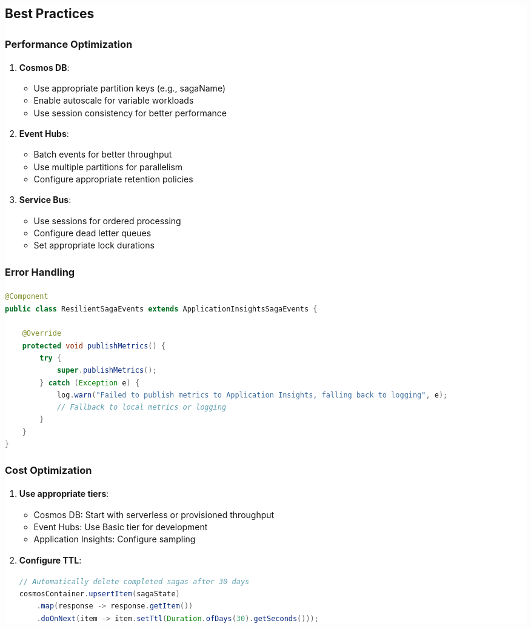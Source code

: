 ## Best Practices

### Performance Optimization

1. **Cosmos DB**:
   - Use appropriate partition keys (e.g., sagaName)
   - Enable autoscale for variable workloads
   - Use session consistency for better performance

2. **Event Hubs**:
   - Batch events for better throughput
   - Use multiple partitions for parallelism
   - Configure appropriate retention policies

3. **Service Bus**:
   - Use sessions for ordered processing
   - Configure dead letter queues
   - Set appropriate lock durations

### Error Handling

```java
@Component
public class ResilientSagaEvents extends ApplicationInsightsSagaEvents {
    
    @Override
    protected void publishMetrics() {
        try {
            super.publishMetrics();
        } catch (Exception e) {
            log.warn("Failed to publish metrics to Application Insights, falling back to logging", e);
            // Fallback to local metrics or logging
        }
    }
}
```

### Cost Optimization

1. **Use appropriate tiers**:
   - Cosmos DB: Start with serverless or provisioned throughput
   - Event Hubs: Use Basic tier for development
   - Application Insights: Configure sampling

2. **Configure TTL**:
   ```java
   // Automatically delete completed sagas after 30 days
   cosmosContainer.upsertItem(sagaState)
       .map(response -> response.getItem())
       .doOnNext(item -> item.setTtl(Duration.ofDays(30).getSeconds()));
   ```

